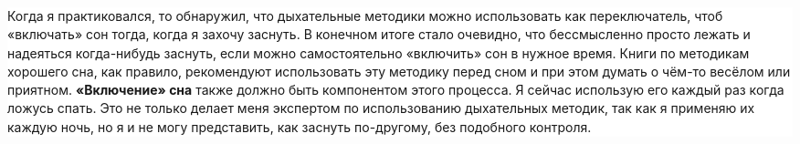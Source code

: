 Когда я практиковался, то обнаружил, что дыхательные методики можно использовать как переключатель, чтоб «включать» сон тогда, когда я захочу заснуть. В конечном итоге стало очевидно, что бессмысленно просто лежать и надеяться когда-нибудь заснуть, если можно самостоятельно «включить» сон в нужное время. Книги по методикам хорошего сна, как правило, рекомендуют использовать эту методику перед сном и при этом думать о чём-то весёлом или приятном. **«Включение» сна** также должно быть компонентом этого процесса. Я сейчас использую его каждый раз когда ложусь спать. Это не только делает меня экспертом по использованию дыхательных методик, так как я применяю их каждую ночь, но я и не могу представить, как заснуть по-другому, без подобного контроля.
